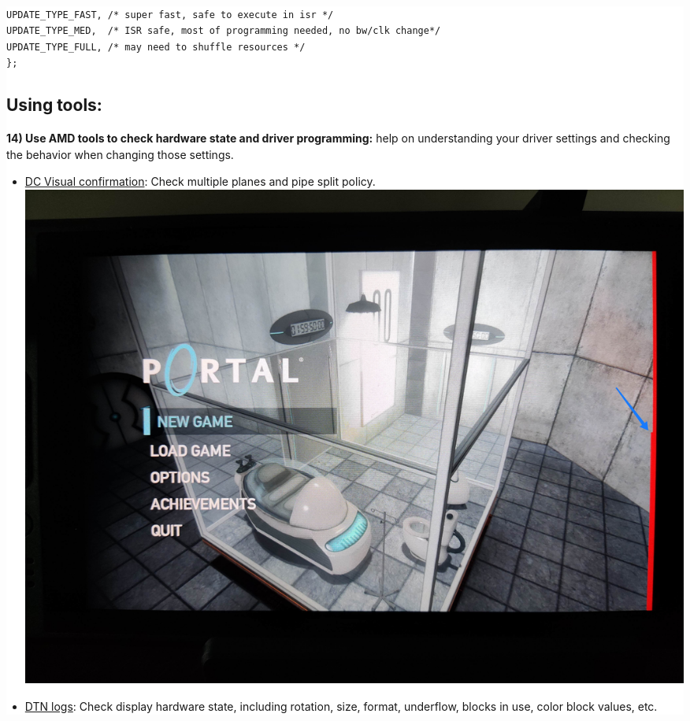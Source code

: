 ```
UPDATE_TYPE_FAST, /* super fast, safe to execute in isr */
UPDATE_TYPE_MED,  /* ISR safe, most of programming needed, no bw/clk change*/
UPDATE_TYPE_FULL, /* may need to shuffle resources */
};
```

## Using tools:

**14) Use AMD tools to check hardware state and driver programming:** help on
understanding your driver settings and checking the behavior when changing
those settings.
- [DC Visual confirmation](https://dri.freedesktop.org/docs/drm/gpu/amdgpu/display/dc-debug.html#dc-visual-confirmation):
  Check multiple planes and pipe split policy.
[![](https://github.com/melissawen/melissawen.github.io/blob/amd-display-debug-tip/img/amdgpu_dm_visualconfirmation_pipesplit_screen_deck.jpg?raw=true)](https://dri.freedesktop.org/docs/drm/gpu/amdgpu/display/dc-debug.html#dc-visual-confirmation
"AMDGPU DC Visual Confirmation on DCN 3.0.1 (Steam Deck)")

- [DTN logs](https://dri.freedesktop.org/docs/drm/gpu/amdgpu/display/dc-debug.html#dtn-debug):
  Check display hardware state, including rotation, size, format, underflow,
blocks in use, color block values, etc.